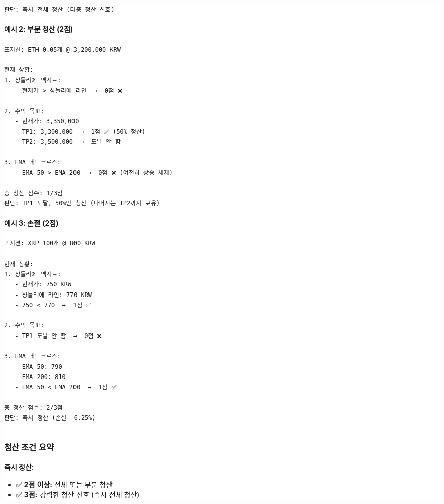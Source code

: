 ```
판단: 즉시 전체 청산 (다중 청산 신호)
```

#### 예시 2: 부분 청산 (2점)

```
포지션: ETH 0.05개 @ 3,200,000 KRW

현재 상황:
1. 샹들리에 엑시트:
   - 현재가 > 샹들리에 라인  →  0점 ❌

2. 수익 목표:
   - 현재가: 3,350,000
   - TP1: 3,300,000  →  1점 ✅ (50% 청산)
   - TP2: 3,500,000  →  도달 안 함

3. EMA 데드크로스:
   - EMA 50 > EMA 200  →  0점 ❌ (여전히 상승 체제)

총 청산 점수: 1/3점
판단: TP1 도달, 50%만 청산 (나머지는 TP2까지 보유)
```

#### 예시 3: 손절 (2점)

```
포지션: XRP 100개 @ 800 KRW

현재 상황:
1. 샹들리에 엑시트:
   - 현재가: 750 KRW
   - 샹들리에 라인: 770 KRW
   - 750 < 770  →  1점 ✅

2. 수익 목표:
   - TP1 도달 안 함  →  0점 ❌

3. EMA 데드크로스:
   - EMA 50: 790
   - EMA 200: 810
   - EMA 50 < EMA 200  →  1점 ✅

총 청산 점수: 2/3점
판단: 즉시 청산 (손절 -6.25%)
```

---

### 청산 조건 요약

**즉시 청산:**
- ✅ **2점 이상:** 전체 또는 부분 청산
- ✅ **3점:** 강력한 청산 신호 (즉시 전체 청산)
